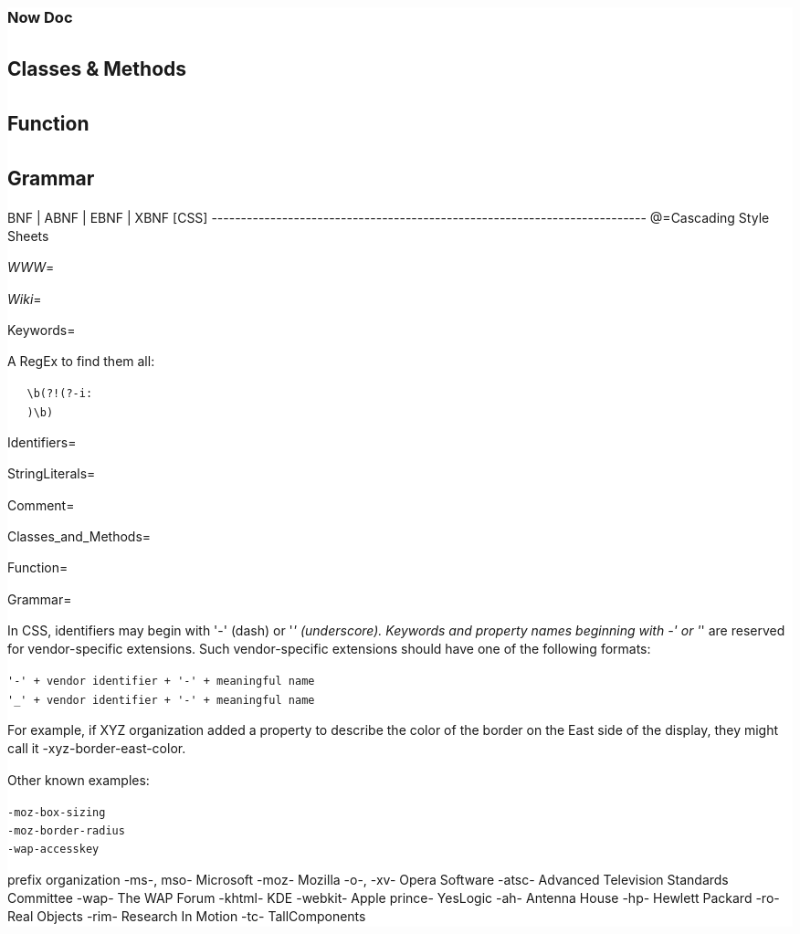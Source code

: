 ### Now Doc


## Classes & Methods


## Function


## Grammar

BNF | ABNF | EBNF | XBNF
[CSS] --------------------------------------------------------------------------
@=Cascading Style Sheets

_WWW_=

_Wiki_=

Keywords=

   A RegEx to find them all:

       \b(?!(?-i:
       )\b)

Identifiers=

StringLiterals=

Comment=

Classes_and_Methods=

Function=

Grammar=

In CSS, identifiers may begin with '-' (dash) or '_' (underscore). Keywords and property names beginning with -' or '_' are reserved for vendor-specific extensions. Such vendor-specific extensions should have one of the following formats:

    '-' + vendor identifier + '-' + meaningful name
    '_' + vendor identifier + '-' + meaningful name

For example, if XYZ organization added a property to describe the color of the border on the East side of the display, they might call it -xyz-border-east-color.

Other known examples:

    -moz-box-sizing
    -moz-border-radius
    -wap-accesskey


prefix          organization
-ms-, mso-      Microsoft
-moz-           Mozilla
-o-, -xv-       Opera Software
-atsc-          Advanced Television Standards Committee
-wap-           The WAP Forum
-khtml-         KDE
-webkit-        Apple
prince-         YesLogic
-ah-            Antenna House
-hp-            Hewlett Packard
-ro-            Real Objects
-rim-           Research In Motion
-tc-            TallComponents
